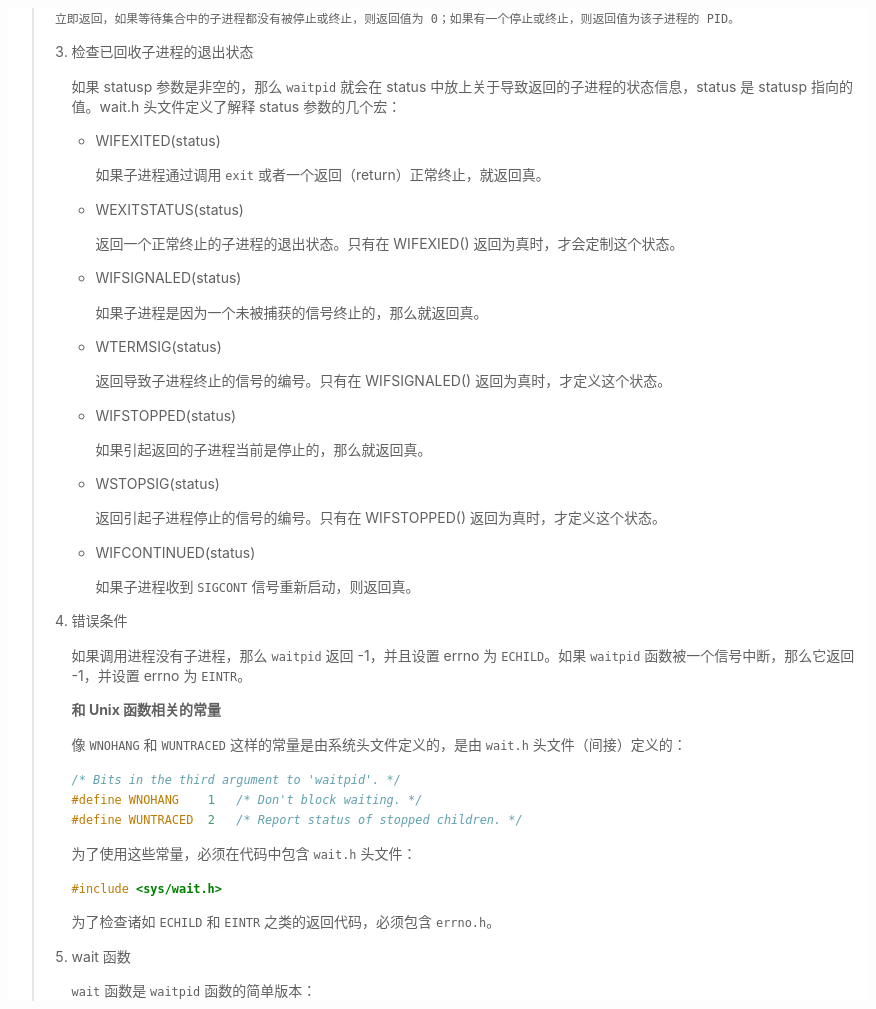 >
>      立即返回，如果等待集合中的子进程都没有被停止或终止，则返回值为 0；如果有一个停止或终止，则返回值为该子进程的 PID。
>
> 3. 检查已回收子进程的退出状态
>
>    如果 statusp 参数是非空的，那么 `waitpid` 就会在 status 中放上关于导致返回的子进程的状态信息，status 是 statusp 指向的值。wait.h 头文件定义了解释 status 参数的几个宏：
>
>    - WIFEXITED(status)
>
>      如果子进程通过调用 `exit` 或者一个返回（return）正常终止，就返回真。
>
>    - WEXITSTATUS(status)
>
>      返回一个正常终止的子进程的退出状态。只有在 WIFEXIED() 返回为真时，才会定制这个状态。
>
>    - WIFSIGNALED(status)
>
>      如果子进程是因为一个未被捕获的信号终止的，那么就返回真。
>
>    - WTERMSIG(status)
>
>      返回导致子进程终止的信号的编号。只有在 WIFSIGNALED() 返回为真时，才定义这个状态。
>
>    - WIFSTOPPED(status)
>
>      如果引起返回的子进程当前是停止的，那么就返回真。
>
>    - WSTOPSIG(status)
>
>      返回引起子进程停止的信号的编号。只有在 WIFSTOPPED() 返回为真时，才定义这个状态。
>
>    - WIFCONTINUED(status)
>
>      如果子进程收到 `SIGCONT` 信号重新启动，则返回真。
>
> 4. 错误条件
>
>    如果调用进程没有子进程，那么 `waitpid` 返回 -1，并且设置 errno 为 `ECHILD`。如果 `waitpid` 函数被一个信号中断，那么它返回 -1，并设置 errno 为 `EINTR`。
>
>    **和 Unix 函数相关的常量**
>
>    像 `WNOHANG` 和 `WUNTRACED` 这样的常量是由系统头文件定义的，是由 `wait.h` 头文件（间接）定义的：
>
>    ```c
>    /* Bits in the third argument to 'waitpid'. */
>    #define WNOHANG    1   /* Don't block waiting. */
>    #define WUNTRACED  2   /* Report status of stopped children. */
>    ```
>
>    为了使用这些常量，必须在代码中包含 `wait.h` 头文件：
>
>    ```c
>    #include <sys/wait.h>
>    ```
>
>    为了检查诸如 `ECHILD` 和 `EINTR` 之类的返回代码，必须包含 `errno.h`。
>
> 5. wait 函数
>
>    `wait` 函数是 `waitpid` 函数的简单版本：
>
>    ```c